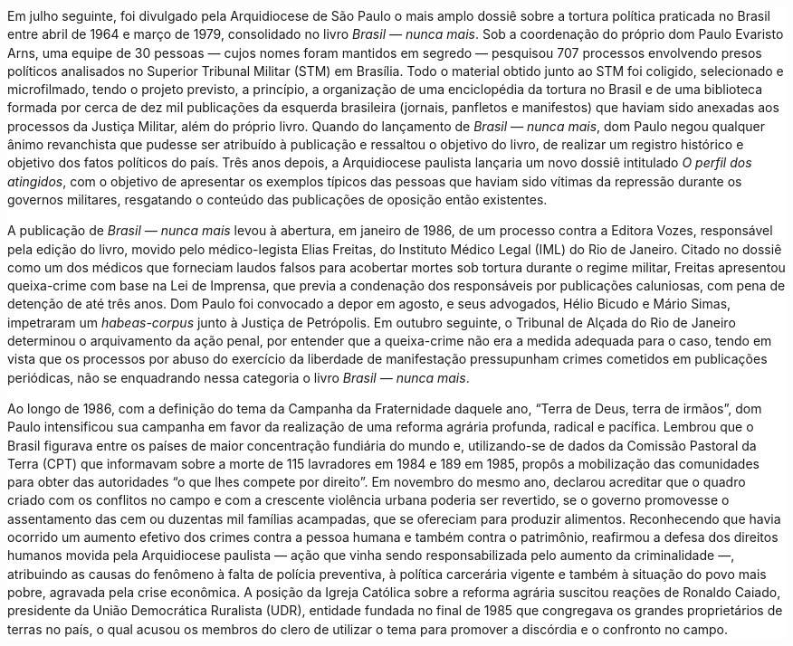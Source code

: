 Em julho seguinte, foi divulgado pela Arquidiocese de São Paulo o mais
amplo dossiê sobre a tortura política praticada no Brasil entre abril de
1964 e março de 1979, consolidado no livro *Brasil — nunca mais*. Sob a
coordenação do próprio dom Paulo Evaristo Arns, uma equipe de 30 pessoas
— cujos nomes foram mantidos em segredo — pesquisou 707 processos
envolvendo presos políticos analisados no Superior Tribunal Militar
(STM) em Brasília. Todo o material obtido junto ao STM foi coligido,
selecionado e microfilmado, tendo o projeto previsto, a princípio, a
organização de uma enciclopédia da tortura no Brasil e de uma biblioteca
formada por cerca de dez mil publicações da esquerda brasileira
(jornais, panfletos e manifestos) que haviam sido anexadas aos processos
da Justiça Militar, além do próprio livro. Quando do lançamento de
*Brasil — nunca mais*, dom Paulo negou qualquer ânimo revanchista que
pudesse ser atribuído à publicação e ressaltou o objetivo do livro, de
realizar um registro histórico e objetivo dos fatos políticos do país.
Três anos depois, a Arquidiocese paulista lançaria um novo dossiê
intitulado *O perfil dos atingidos*, com o objetivo de apresentar os
exemplos típicos das pessoas que haviam sido vítimas da repressão
durante os governos militares, resgatando o conteúdo das publicações de
oposição então existentes.

A publicação de *Brasil — nunca mais* levou à abertura, em janeiro de
1986, de um processo contra a Editora Vozes, responsável pela edição do
livro, movido pelo médico-legista Elias Freitas, do Instituto Médico
Legal (IML) do Rio de Janeiro. Citado no dossiê como um dos médicos que
forneciam laudos falsos para acobertar mortes sob tortura durante o
regime militar, Freitas apresentou queixa-crime com base na Lei de
Imprensa, que previa a condenação dos responsáveis por publicações
caluniosas, com pena de detenção de até três anos. Dom Paulo foi
convocado a depor em agosto, e seus advogados, Hélio Bicudo e Mário
Simas, impetraram um *habeas-corpus* junto à Justiça de Petrópolis. Em
outubro seguinte, o Tribunal de Alçada do Rio de Janeiro determinou o
arquivamento da ação penal, por entender que a queixa-crime não era a
medida adequada para o caso, tendo em vista que os processos por abuso
do exercício da liberdade de manifestação pressupunham crimes cometidos
em publicações periódicas, não se enquadrando nessa categoria o livro
*Brasil — nunca mais*.

Ao longo de 1986, com a definição do tema da Campanha da Fraternidade
daquele ano, “Terra de Deus, terra de irmãos”, dom Paulo intensificou
sua campanha em favor da realização de uma reforma agrária profunda,
radical e pacífica. Lembrou que o Brasil figurava entre os países de
maior concentração fundiária do mundo e, utilizando-se de dados da
Comissão Pastoral da Terra (CPT) que informavam sobre a morte de 115
lavradores em 1984 e 189 em 1985, propôs a mobilização das comunidades
para obter das autoridades “o que lhes compete por direito”. Em novembro
do mesmo ano, declarou acreditar que o quadro criado com os conflitos no
campo e com a crescente violência urbana poderia ser revertido, se o
governo promovesse o assentamento das cem ou duzentas mil famílias
acampadas, que se ofereciam para produzir alimentos. Reconhecendo que
havia ocorrido um aumento efetivo dos crimes contra a pessoa humana e
também contra o patrimônio, reafirmou a defesa dos direitos humanos
movida pela Arquidiocese paulista — ação que vinha sendo
responsabilizada pelo aumento da criminalidade —, atribuindo as causas
do fenômeno à falta de polícia preventiva, à política carcerária vigente
e também à situação do povo mais pobre, agravada pela crise econômica. A
posição da Igreja Católica sobre a reforma agrária suscitou reações de
Ronaldo Caiado, presidente da União Democrática Ruralista (UDR),
entidade fundada no final de 1985 que congregava os grandes
proprietários de terras no país, o qual acusou os membros do clero de
utilizar o tema para promover a discórdia e o confronto no campo.
